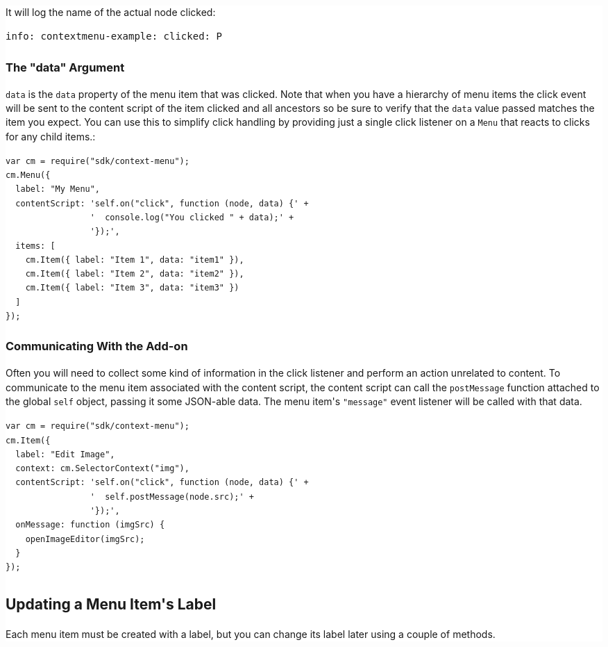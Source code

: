 It will log the name of the actual node clicked:

<pre>
info: contextmenu-example: clicked: P
</pre>

### The "data" Argument ###

`data` is the `data` property of the menu item
that was clicked. Note that when you have a hierarchy of menu items the click
event will be sent to the content script of the item clicked and all ancestors
so be sure to verify that the `data` value passed matches the item you expect.
You can use this to simplify click handling by providing just a single click
listener on a `Menu` that reacts to clicks for any child items.:

    var cm = require("sdk/context-menu");
    cm.Menu({
      label: "My Menu",
      contentScript: 'self.on("click", function (node, data) {' +
                     '  console.log("You clicked " + data);' +
                     '});',
      items: [
        cm.Item({ label: "Item 1", data: "item1" }),
        cm.Item({ label: "Item 2", data: "item2" }),
        cm.Item({ label: "Item 3", data: "item3" })
      ]
    });

### Communicating With the Add-on ###

Often you will need to collect some kind of information in the click listener
and perform an action unrelated to content. To communicate to the menu item
associated with the content script, the content script can call the
`postMessage` function attached to the global `self` object, passing it some
JSON-able data. The menu item's `"message"` event listener will be called with
that data.

    var cm = require("sdk/context-menu");
    cm.Item({
      label: "Edit Image",
      context: cm.SelectorContext("img"),
      contentScript: 'self.on("click", function (node, data) {' +
                     '  self.postMessage(node.src);' +
                     '});',
      onMessage: function (imgSrc) {
        openImageEditor(imgSrc);
      }
    });


Updating a Menu Item's Label
----------------------------

Each menu item must be created with a label, but you can change its label later
using a couple of methods.
